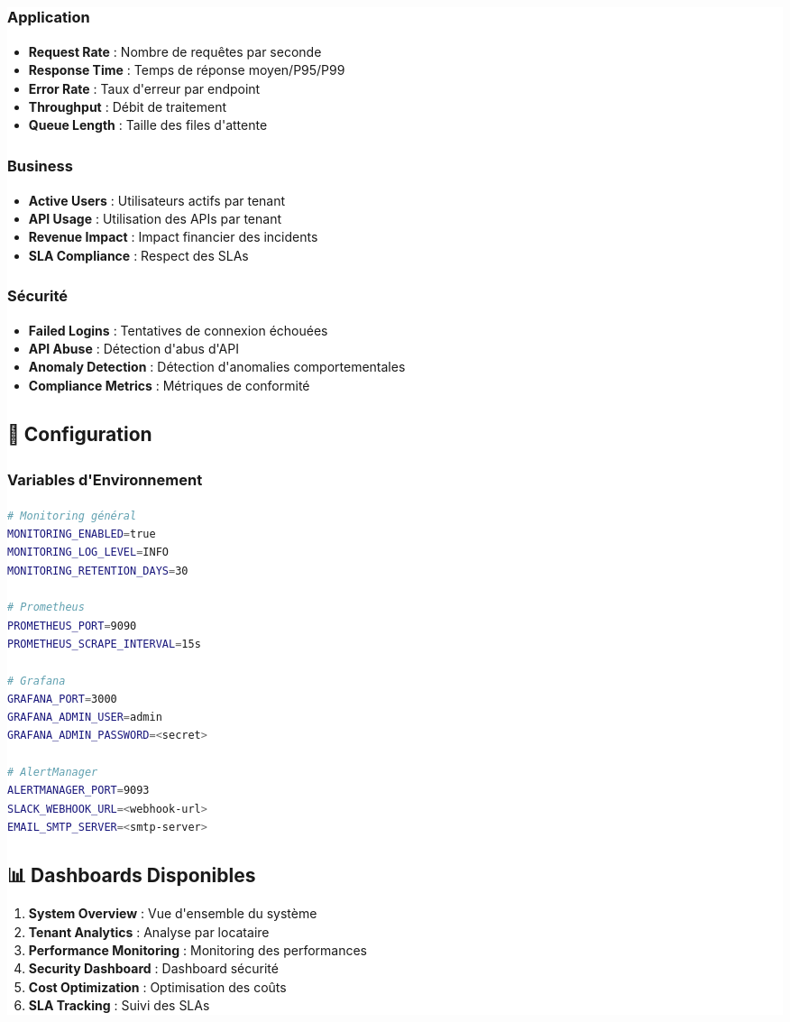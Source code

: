 ### Application
- **Request Rate** : Nombre de requêtes par seconde
- **Response Time** : Temps de réponse moyen/P95/P99
- **Error Rate** : Taux d'erreur par endpoint
- **Throughput** : Débit de traitement
- **Queue Length** : Taille des files d'attente

### Business
- **Active Users** : Utilisateurs actifs par tenant
- **API Usage** : Utilisation des APIs par tenant
- **Revenue Impact** : Impact financier des incidents
- **SLA Compliance** : Respect des SLAs

### Sécurité
- **Failed Logins** : Tentatives de connexion échouées
- **API Abuse** : Détection d'abus d'API
- **Anomaly Detection** : Détection d'anomalies comportementales
- **Compliance Metrics** : Métriques de conformité

## 🔧 Configuration

### Variables d'Environnement
```bash
# Monitoring général
MONITORING_ENABLED=true
MONITORING_LOG_LEVEL=INFO
MONITORING_RETENTION_DAYS=30

# Prometheus
PROMETHEUS_PORT=9090
PROMETHEUS_SCRAPE_INTERVAL=15s

# Grafana
GRAFANA_PORT=3000
GRAFANA_ADMIN_USER=admin
GRAFANA_ADMIN_PASSWORD=<secret>

# AlertManager
ALERTMANAGER_PORT=9093
SLACK_WEBHOOK_URL=<webhook-url>
EMAIL_SMTP_SERVER=<smtp-server>
```

## 📊 Dashboards Disponibles

1. **System Overview** : Vue d'ensemble du système
2. **Tenant Analytics** : Analyse par locataire
3. **Performance Monitoring** : Monitoring des performances
4. **Security Dashboard** : Dashboard sécurité
5. **Cost Optimization** : Optimisation des coûts
6. **SLA Tracking** : Suivi des SLAs
